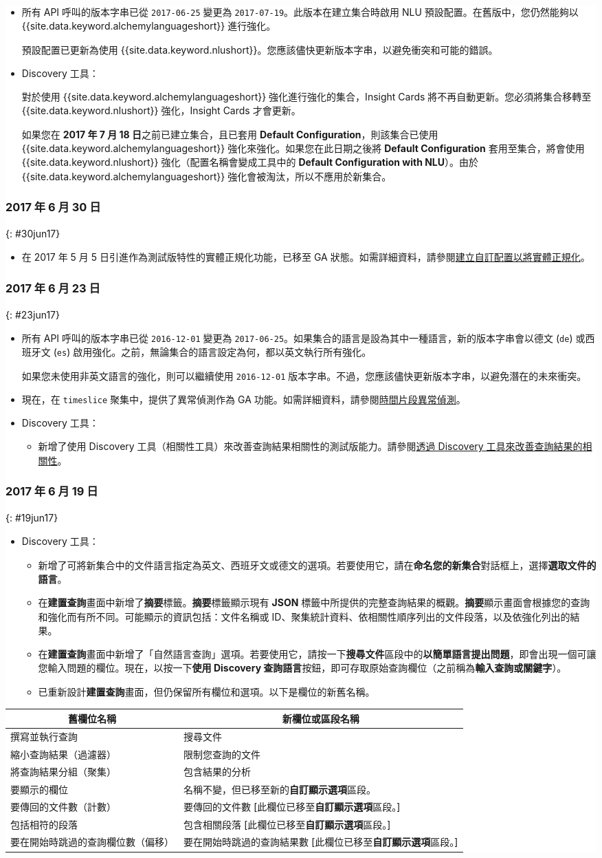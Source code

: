  - 所有 API 呼叫的版本字串已從 `2017-06-25` 變更為 `2017-07-19`。此版本在建立集合時啟用 NLU 預設配置。在舊版中，您仍然能夠以 {{site.data.keyword.alchemylanguageshort}} 進行強化。

    預設配置已更新為使用 {{site.data.keyword.nlushort}}。您應該儘快更新版本字串，以避免衝突和可能的錯誤。

 - Discovery 工具：

    對於使用 {{site.data.keyword.alchemylanguageshort}} 強化進行強化的集合，Insight Cards 將不再自動更新。您必須將集合移轉至 {{site.data.keyword.nlushort}} 強化，Insight Cards 才會更新。

    如果您在 **2017 年 7 月 18 日**之前已建立集合，且已套用 **Default Configuration**，則該集合已使用 {{site.data.keyword.alchemylanguageshort}} 強化來強化。如果您在此日期之後將 **Default Configuration** 套用至集合，將會使用 {{site.data.keyword.nlushort}} 強化（配置名稱會變成工具中的 **Default Configuration with NLU**）。由於 {{site.data.keyword.alchemylanguageshort}} 強化會被淘汰，所以不應用於新集合。

### 2017 年 6 月 30 日
{: #30jun17}

 -  在 2017 年 5 月 5 日引進作為測試版特性的實體正規化功能，已移至 GA 狀態。如需詳細資料，請參閱[建立自訂配置以將實體正規化](/docs/services/discovery?topic=discovery-normalizing-entities-cc#normalizing-entities-cc)。

### 2017 年 6 月 23 日
{: #23jun17}

 - 所有 API 呼叫的版本字串已從 `2016-12-01` 變更為 `2017-06-25`。如果集合的語言是設為其中一種語言，新的版本字串會以德文 (`de`) 或西班牙文 (`es`) 啟用強化。之前，無論集合的語言設定為何，都以英文執行所有強化。

    如果您未使用非英文語言的強化，則可以繼續使用 `2016-12-01` 版本字串。不過，您應該儘快更新版本字串，以避免潛在的未來衝突。

 - 現在，在 `timeslice` 聚集中，提供了異常偵測作為 GA 功能。如需詳細資料，請參閱[時間片段異常偵測](/docs/services/discovery?topic=discovery-query-aggregations#anomaly-detection)。

 - Discovery 工具：

   - 新增了使用 Discovery 工具（相關性工具）來改善查詢結果相關性的測試版能力。請參閱[透過 Discovery 工具來改善查詢結果的相關性](/docs/services/discovery?topic=discovery-improving-result-relevance-with-the-tooling#improving-result-relevance-with-the-tooling)。

### 2017 年 6 月 19 日
{: #19jun17}

  - Discovery 工具：

    - 新增了可將新集合中的文件語言指定為英文、西班牙文或德文的選項。若要使用它，請在**命名您的新集合**對話框上，選擇**選取文件的語言**。

    - 在**建置查詢**畫面中新增了**摘要**標籤。**摘要**標籤顯示現有 **JSON** 標籤中所提供的完整查詢結果的概觀。**摘要**顯示畫面會根據您的查詢和強化而有所不同。可能顯示的資訊包括：文件名稱或 ID、聚集統計資料、依相關性順序列出的文件段落，以及依強化列出的結果。

    - 在**建置查詢**畫面中新增了「自然語言查詢」選項。若要使用它，請按一下**搜尋文件**區段中的**以簡單語言提出問題**，即會出現一個可讓您輸入問題的欄位。現在，以按一下**使用 Discovery 查詢語言**按鈕，即可存取原始查詢欄位（之前稱為**輸入查詢或關鍵字**）。

    - 已重新設計**建置查詢**畫面，但仍保留所有欄位和選項。以下是欄位的新舊名稱。

|**舊欄位名稱**                                           |**新欄位或區段名稱**                                                                                             |
|----------------------------------------------------------|-----------------------------------------------------------------------------------------------------------------------|
|撰寫並執行查詢                                           |搜尋文件                                                                                                                         |
|縮小查詢結果（過濾器）                                   |限制您查詢的文件                                                                                                                         |
|將查詢結果分組（聚集）                                   |包含結果的分析                                                                                                                          |
|要顯示的欄位                                             |名稱不變，但已移至新的**自訂顯示選項**區段。                                                                        |
|要傳回的文件數（計數）                                   |要傳回的文件數 [此欄位已移至**自訂顯示選項**區段。]                                                                            |
|包括相符的段落                                           |包含相關段落 [此欄位已移至**自訂顯示選項**區段。]                                                                    |
|要在開始時跳過的查詢欄位數（偏移）                       |要在開始時跳過的查詢結果數 [此欄位已移至**自訂顯示選項**區段。]                                                                             |
